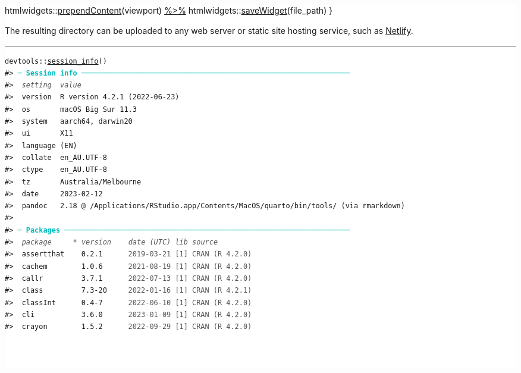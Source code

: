 <span>    <span class='nf'>htmlwidgets</span><span class='nf'>::</span><span class='nf'><a href='https://rdrr.io/pkg/htmlwidgets/man/prependContent.html'>prependContent</a></span><span class='o'>(</span><span class='nv'>viewport</span><span class='o'>)</span> <span class='o'><a href='https://magrittr.tidyverse.org/reference/pipe.html'>%&gt;%</a></span></span>
<span>    <span class='nf'>htmlwidgets</span><span class='nf'>::</span><span class='nf'><a href='https://rdrr.io/pkg/htmlwidgets/man/saveWidget.html'>saveWidget</a></span><span class='o'>(</span><span class='nv'>file_path</span><span class='o'>)</span></span>
<span><span class='o'>&#125;</span></span></code></pre>

</div>

The resulting directory can be uploaded to any web server or static site hosting service, such as [Netlify](https://app.netlify.com).

------------------------------------------------------------------------

<div class="highlight">

<pre class='chroma'><code class='language-r' data-lang='r'><span><span class='nf'>devtools</span><span class='nf'>::</span><span class='nf'><a href='https://r-lib.github.io/sessioninfo/reference/session_info.html'>session_info</a></span><span class='o'>(</span><span class='o'>)</span></span>
<span><span class='c'>#&gt; <span style='color: #00BBBB; font-weight: bold;'>─ Session info ───────────────────────────────────────────────────────────────</span></span></span>
<span><span class='c'>#&gt;  <span style='color: #555555; font-style: italic;'>setting </span> <span style='color: #555555; font-style: italic;'>value</span></span></span>
<span><span class='c'>#&gt;  version  R version 4.2.1 (2022-06-23)</span></span>
<span><span class='c'>#&gt;  os       macOS Big Sur 11.3</span></span>
<span><span class='c'>#&gt;  system   aarch64, darwin20</span></span>
<span><span class='c'>#&gt;  ui       X11</span></span>
<span><span class='c'>#&gt;  language (EN)</span></span>
<span><span class='c'>#&gt;  collate  en_AU.UTF-8</span></span>
<span><span class='c'>#&gt;  ctype    en_AU.UTF-8</span></span>
<span><span class='c'>#&gt;  tz       Australia/Melbourne</span></span>
<span><span class='c'>#&gt;  date     2023-02-12</span></span>
<span><span class='c'>#&gt;  pandoc   2.18 @ /Applications/RStudio.app/Contents/MacOS/quarto/bin/tools/ (via rmarkdown)</span></span>
<span><span class='c'>#&gt; </span></span>
<span><span class='c'>#&gt; <span style='color: #00BBBB; font-weight: bold;'>─ Packages ───────────────────────────────────────────────────────────────────</span></span></span>
<span><span class='c'>#&gt;  <span style='color: #555555; font-style: italic;'>package    </span> <span style='color: #555555; font-style: italic;'>*</span> <span style='color: #555555; font-style: italic;'>version   </span> <span style='color: #555555; font-style: italic;'>date (UTC)</span> <span style='color: #555555; font-style: italic;'>lib</span> <span style='color: #555555; font-style: italic;'>source</span></span></span>
<span><span class='c'>#&gt;  assertthat    0.2.1      <span style='color: #555555;'>2019-03-21</span> <span style='color: #555555;'>[1]</span> <span style='color: #555555;'>CRAN (R 4.2.0)</span></span></span>
<span><span class='c'>#&gt;  cachem        1.0.6      <span style='color: #555555;'>2021-08-19</span> <span style='color: #555555;'>[1]</span> <span style='color: #555555;'>CRAN (R 4.2.0)</span></span></span>
<span><span class='c'>#&gt;  callr         3.7.1      <span style='color: #555555;'>2022-07-13</span> <span style='color: #555555;'>[1]</span> <span style='color: #555555;'>CRAN (R 4.2.0)</span></span></span>
<span><span class='c'>#&gt;  class         7.3-20     <span style='color: #555555;'>2022-01-16</span> <span style='color: #555555;'>[1]</span> <span style='color: #555555;'>CRAN (R 4.2.1)</span></span></span>
<span><span class='c'>#&gt;  classInt      0.4-7      <span style='color: #555555;'>2022-06-10</span> <span style='color: #555555;'>[1]</span> <span style='color: #555555;'>CRAN (R 4.2.0)</span></span></span>
<span><span class='c'>#&gt;  cli           3.6.0      <span style='color: #555555;'>2023-01-09</span> <span style='color: #555555;'>[1]</span> <span style='color: #555555;'>CRAN (R 4.2.0)</span></span></span>
<span><span class='c'>#&gt;  crayon        1.5.2      <span style='color: #555555;'>2022-09-29</span> <span style='color: #555555;'>[1]</span> <span style='color: #555555;'>CRAN (R 4.2.0)</span></span></span>